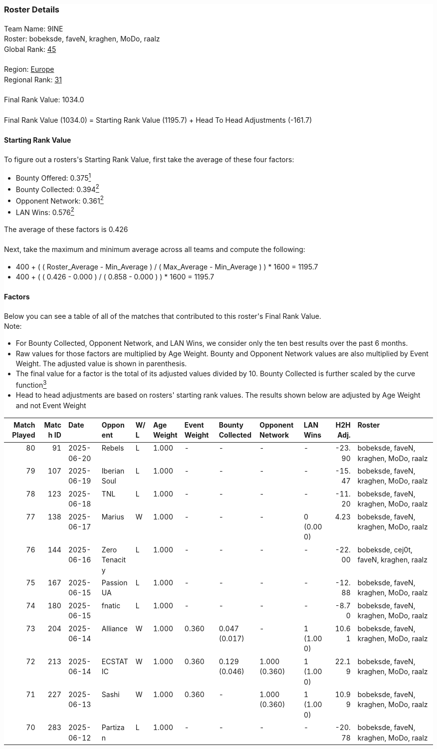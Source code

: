 ### Roster Details<br />
Team Name: 9INE<br />
Roster: bobeksde, faveN, kraghen, MoDo, raalz<br />
Global Rank: [45](../../standings_global_2025_07_07.md)<br />
<br />
Region: [Europe]( ../../standings_europe_2025_07_07.md)<br />
Regional Rank: [31]( ../../standings_europe_2025_07_07.md)<br />
<br />
Final Rank Value:  1034.0<br />
<br />
Final Rank Value (1034.0) = Starting Rank Value (1195.7) + Head To Head Adjustments (-161.7)<br />

#### Starting Rank Value<br />
To figure out a rosters's Starting Rank Value, first take the average of these four factors:<br />
- Bounty Offered: 0.375[<sup>1</sup>](#table2)
- Bounty Collected: 0.394[<sup>2</sup>](#table1)
- Opponent Network: 0.361[<sup>2</sup>](#table1)
- LAN Wins: 0.576[<sup>2</sup>](#table1)

The average of these factors is 0.426<br />
<br />
Next, take the maximum and minimum average across all teams and compute the following:<br />
- 400 + ( ( Roster_Average - Min_Average ) / ( Max_Average - Min_Average ) ) * 1600 = 1195.7
- 400 + ( ( 0.426 - 0.000 ) / ( 0.858 - 0.000 ) ) * 1600 = 1195.7


#### Factors<br />
Below you can see a table of all of the matches that contributed to this roster's Final Rank Value.<br />
Note:<br />

- For Bounty Collected, Opponent Network, and LAN Wins, we consider only the ten best results over the past 6 months.
- Raw values for those factors are multiplied by Age Weight. Bounty and Opponent Network values are also multiplied by Event Weight. The adjusted value is shown in parenthesis.
- The final value for a factor is the total of its adjusted values divided by 10. Bounty Collected is further scaled by the curve function[<sup>3</sup>](#curveFunction)
- Head to head adjustments are based on rosters' starting rank values. The results shown below are adjusted by Age Weight and not Event Weight
<span id="table1"></span><br />


| Match Played | Match ID | Date       | Opponent           | W/L | Age Weight | Event Weight | Bounty Collected | Opponent Network | LAN Wins  | H2H Adj. | Roster                                  |
| -: | -: | :- | :- | :- | :- | :- | :- | :- | :- | -: | :- |
|           80 |       91 | 2025-06-20 | Rebels             | L   | 1.000      | -            | -                | -                | -         |   -23.90 | bobeksde, faveN, kraghen, MoDo, raalz   |
|           79 |      107 | 2025-06-19 | Iberian Soul       | L   | 1.000      | -            | -                | -                | -         |   -15.47 | bobeksde, faveN, kraghen, MoDo, raalz   |
|           78 |      123 | 2025-06-18 | TNL                | L   | 1.000      | -            | -                | -                | -         |   -11.20 | bobeksde, faveN, kraghen, MoDo, raalz   |
|           77 |      138 | 2025-06-17 | Marius             | W   | 1.000      | -            | -                | -                | 0 (0.000) |     4.23 | bobeksde, faveN, kraghen, MoDo, raalz   |
|           76 |      144 | 2025-06-16 | Zero Tenacity      | L   | 1.000      | -            | -                | -                | -         |   -22.00 | bobeksde, cej0t, faveN, kraghen, raalz  |
|           75 |      167 | 2025-06-15 | Passion UA         | L   | 1.000      | -            | -                | -                | -         |   -12.88 | bobeksde, faveN, kraghen, MoDo, raalz   |
|           74 |      180 | 2025-06-15 | fnatic             | L   | 1.000      | -            | -                | -                | -         |    -8.70 | bobeksde, faveN, kraghen, MoDo, raalz   |
|           73 |      204 | 2025-06-14 | Alliance           | W   | 1.000      | 0.360        | 0.047 (0.017)    | -                | 1 (1.000) |    10.61 | bobeksde, faveN, kraghen, MoDo, raalz   |
|           72 |      213 | 2025-06-14 | ECSTATIC           | W   | 1.000      | 0.360        | 0.129 (0.046)    | 1.000 (0.360)    | 1 (1.000) |    22.19 | bobeksde, faveN, kraghen, MoDo, raalz   |
|           71 |      227 | 2025-06-13 | Sashi              | W   | 1.000      | 0.360        | -                | 1.000 (0.360)    | 1 (1.000) |    10.99 | bobeksde, faveN, kraghen, MoDo, raalz   |
|           70 |      283 | 2025-06-12 | Partizan           | L   | 1.000      | -            | -                | -                | -         |   -20.78 | bobeksde, faveN, kraghen, MoDo, raalz   |